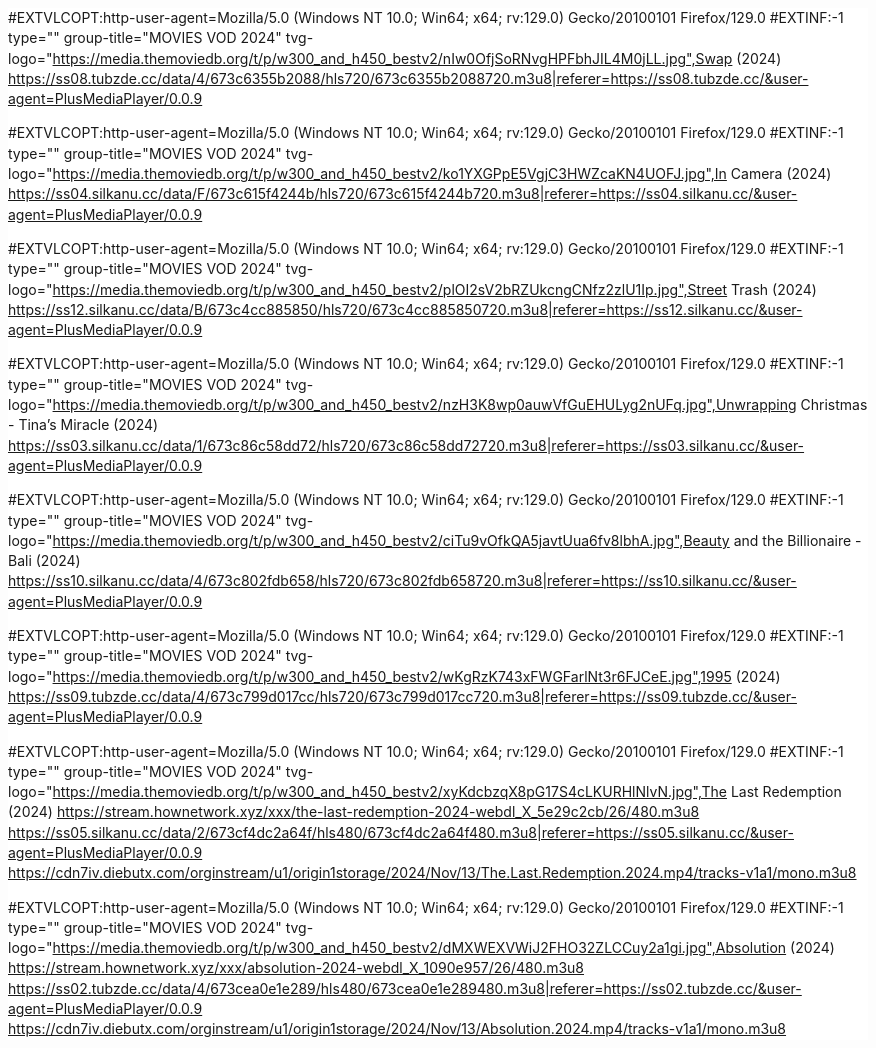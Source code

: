 #EXTVLCOPT:http-user-agent=Mozilla/5.0 (Windows NT 10.0; Win64; x64; rv:129.0) Gecko/20100101 Firefox/129.0
#EXTINF:-1 type="" group-title="MOVIES VOD 2024" tvg-logo="https://media.themoviedb.org/t/p/w300_and_h450_bestv2/nIw0OfjSoRNvgHPFbhJIL4M0jLL.jpg",Swap (2024)
https://ss08.tubzde.cc/data/4/673c6355b2088/hls720/673c6355b2088720.m3u8|referer=https://ss08.tubzde.cc/&user-agent=PlusMediaPlayer/0.0.9

#EXTVLCOPT:http-user-agent=Mozilla/5.0 (Windows NT 10.0; Win64; x64; rv:129.0) Gecko/20100101 Firefox/129.0
#EXTINF:-1 type="" group-title="MOVIES VOD 2024" tvg-logo="https://media.themoviedb.org/t/p/w300_and_h450_bestv2/ko1YXGPpE5VgjC3HWZcaKN4UOFJ.jpg",In Camera (2024)
https://ss04.silkanu.cc/data/F/673c615f4244b/hls720/673c615f4244b720.m3u8|referer=https://ss04.silkanu.cc/&user-agent=PlusMediaPlayer/0.0.9

#EXTVLCOPT:http-user-agent=Mozilla/5.0 (Windows NT 10.0; Win64; x64; rv:129.0) Gecko/20100101 Firefox/129.0
#EXTINF:-1 type="" group-title="MOVIES VOD 2024" tvg-logo="https://media.themoviedb.org/t/p/w300_and_h450_bestv2/plOI2sV2bRZUkcngCNfz2zlU1Ip.jpg",Street Trash (2024)
https://ss12.silkanu.cc/data/B/673c4cc885850/hls720/673c4cc885850720.m3u8|referer=https://ss12.silkanu.cc/&user-agent=PlusMediaPlayer/0.0.9

#EXTVLCOPT:http-user-agent=Mozilla/5.0 (Windows NT 10.0; Win64; x64; rv:129.0) Gecko/20100101 Firefox/129.0
#EXTINF:-1 type="" group-title="MOVIES VOD 2024" tvg-logo="https://media.themoviedb.org/t/p/w300_and_h450_bestv2/nzH3K8wp0auwVfGuEHULyg2nUFq.jpg",Unwrapping Christmas - Tina’s Miracle (2024)
https://ss03.silkanu.cc/data/1/673c86c58dd72/hls720/673c86c58dd72720.m3u8|referer=https://ss03.silkanu.cc/&user-agent=PlusMediaPlayer/0.0.9

#EXTVLCOPT:http-user-agent=Mozilla/5.0 (Windows NT 10.0; Win64; x64; rv:129.0) Gecko/20100101 Firefox/129.0
#EXTINF:-1 type="" group-title="MOVIES VOD 2024" tvg-logo="https://media.themoviedb.org/t/p/w300_and_h450_bestv2/ciTu9vOfkQA5javtUua6fv8lbhA.jpg",Beauty and the Billionaire - Bali (2024)
https://ss10.silkanu.cc/data/4/673c802fdb658/hls720/673c802fdb658720.m3u8|referer=https://ss10.silkanu.cc/&user-agent=PlusMediaPlayer/0.0.9

#EXTVLCOPT:http-user-agent=Mozilla/5.0 (Windows NT 10.0; Win64; x64; rv:129.0) Gecko/20100101 Firefox/129.0
#EXTINF:-1 type="" group-title="MOVIES VOD 2024" tvg-logo="https://media.themoviedb.org/t/p/w300_and_h450_bestv2/wKgRzK743xFWGFarlNt3r6FJCeE.jpg",1995 (2024)
https://ss09.tubzde.cc/data/4/673c799d017cc/hls720/673c799d017cc720.m3u8|referer=https://ss09.tubzde.cc/&user-agent=PlusMediaPlayer/0.0.9

#EXTVLCOPT:http-user-agent=Mozilla/5.0 (Windows NT 10.0; Win64; x64; rv:129.0) Gecko/20100101 Firefox/129.0
#EXTINF:-1 type="" group-title="MOVIES VOD 2024" tvg-logo="https://media.themoviedb.org/t/p/w300_and_h450_bestv2/xyKdcbzqX8pG17S4cLKURHlNlvN.jpg",The Last Redemption (2024)
https://stream.hownetwork.xyz/xxx/the-last-redemption-2024-webdl_X_5e29c2cb/26/480.m3u8
https://ss05.silkanu.cc/data/2/673cf4dc2a64f/hls480/673cf4dc2a64f480.m3u8|referer=https://ss05.silkanu.cc/&user-agent=PlusMediaPlayer/0.0.9
https://cdn7iv.diebutx.com/orginstream/u1/origin1storage/2024/Nov/13/The.Last.Redemption.2024.mp4/tracks-v1a1/mono.m3u8

#EXTVLCOPT:http-user-agent=Mozilla/5.0 (Windows NT 10.0; Win64; x64; rv:129.0) Gecko/20100101 Firefox/129.0
#EXTINF:-1 type="" group-title="MOVIES VOD 2024" tvg-logo="https://media.themoviedb.org/t/p/w300_and_h450_bestv2/dMXWEXVWiJ2FHO32ZLCCuy2a1gi.jpg",Absolution (2024)
https://stream.hownetwork.xyz/xxx/absolution-2024-webdl_X_1090e957/26/480.m3u8
https://ss02.tubzde.cc/data/4/673cea0e1e289/hls480/673cea0e1e289480.m3u8|referer=https://ss02.tubzde.cc/&user-agent=PlusMediaPlayer/0.0.9
https://cdn7iv.diebutx.com/orginstream/u1/origin1storage/2024/Nov/13/Absolution.2024.mp4/tracks-v1a1/mono.m3u8
